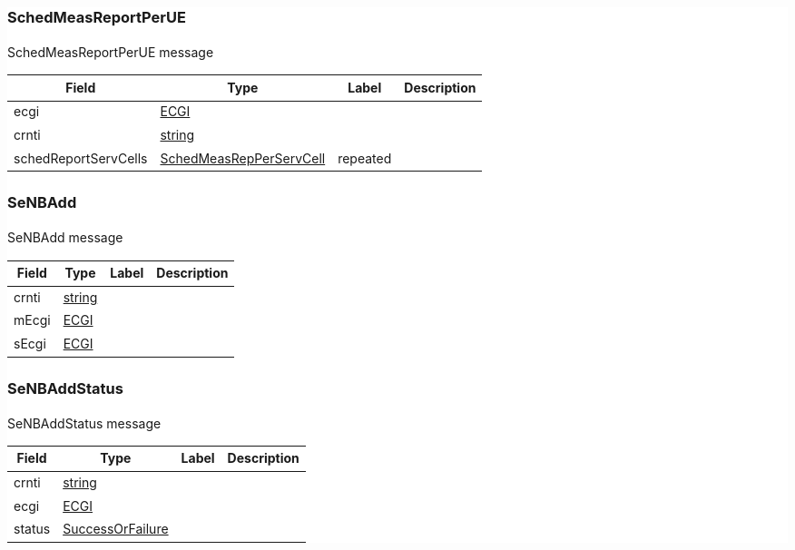 




<a name="interface.e2.SchedMeasReportPerUE"></a>

### SchedMeasReportPerUE
SchedMeasReportPerUE message


| Field | Type | Label | Description |
| ----- | ---- | ----- | ----------- |
| ecgi | [ECGI](#interface.e2.ECGI) |  |  |
| crnti | [string](#string) |  |  |
| schedReportServCells | [SchedMeasRepPerServCell](#interface.e2.SchedMeasRepPerServCell) | repeated |  |






<a name="interface.e2.SeNBAdd"></a>

### SeNBAdd
SeNBAdd message


| Field | Type | Label | Description |
| ----- | ---- | ----- | ----------- |
| crnti | [string](#string) |  |  |
| mEcgi | [ECGI](#interface.e2.ECGI) |  |  |
| sEcgi | [ECGI](#interface.e2.ECGI) |  |  |






<a name="interface.e2.SeNBAddStatus"></a>

### SeNBAddStatus
SeNBAddStatus message


| Field | Type | Label | Description |
| ----- | ---- | ----- | ----------- |
| crnti | [string](#string) |  |  |
| ecgi | [ECGI](#interface.e2.ECGI) |  |  |
| status | [SuccessOrFailure](#interface.e2.SuccessOrFailure) |  |  |






<a name="interface.e2.SeNBDelete"></a>
